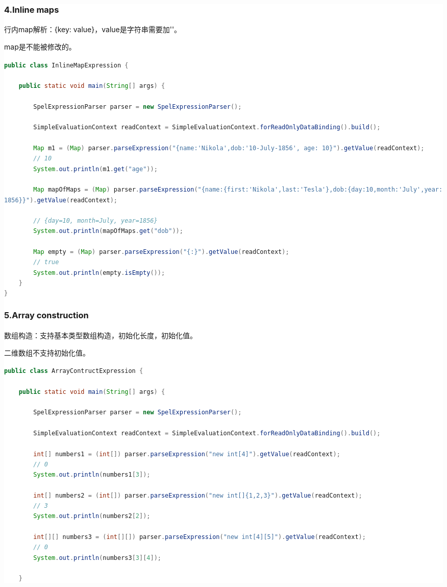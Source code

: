 

### 4.Inline maps

行内map解析：{key: value}，value是字符串需要加''。

map是不能被修改的。

~~~java
public class InlineMapExpression {

    public static void main(String[] args) {

        SpelExpressionParser parser = new SpelExpressionParser();

        SimpleEvaluationContext readContext = SimpleEvaluationContext.forReadOnlyDataBinding().build();

        Map m1 = (Map) parser.parseExpression("{name:'Nikola',dob:'10-July-1856', age: 10}").getValue(readContext);
        // 10
        System.out.println(m1.get("age"));

        Map mapOfMaps = (Map) parser.parseExpression("{name:{first:'Nikola',last:'Tesla'},dob:{day:10,month:'July',year:1856}}").getValue(readContext);

        // {day=10, month=July, year=1856}
        System.out.println(mapOfMaps.get("dob"));

        Map empty = (Map) parser.parseExpression("{:}").getValue(readContext);
        // true
        System.out.println(empty.isEmpty());
    }
}

~~~



### 5.Array construction

数组构造：支持基本类型数组构造，初始化长度，初始化值。

二维数组不支持初始化值。

~~~java
public class ArrayContructExpression {

    public static void main(String[] args) {

        SpelExpressionParser parser = new SpelExpressionParser();

        SimpleEvaluationContext readContext = SimpleEvaluationContext.forReadOnlyDataBinding().build();

        int[] numbers1 = (int[]) parser.parseExpression("new int[4]").getValue(readContext);
        // 0
        System.out.println(numbers1[3]);

        int[] numbers2 = (int[]) parser.parseExpression("new int[]{1,2,3}").getValue(readContext);
        // 3
        System.out.println(numbers2[2]);

        int[][] numbers3 = (int[][]) parser.parseExpression("new int[4][5]").getValue(readContext);
        // 0
        System.out.println(numbers3[3][4]);

    }
~~~